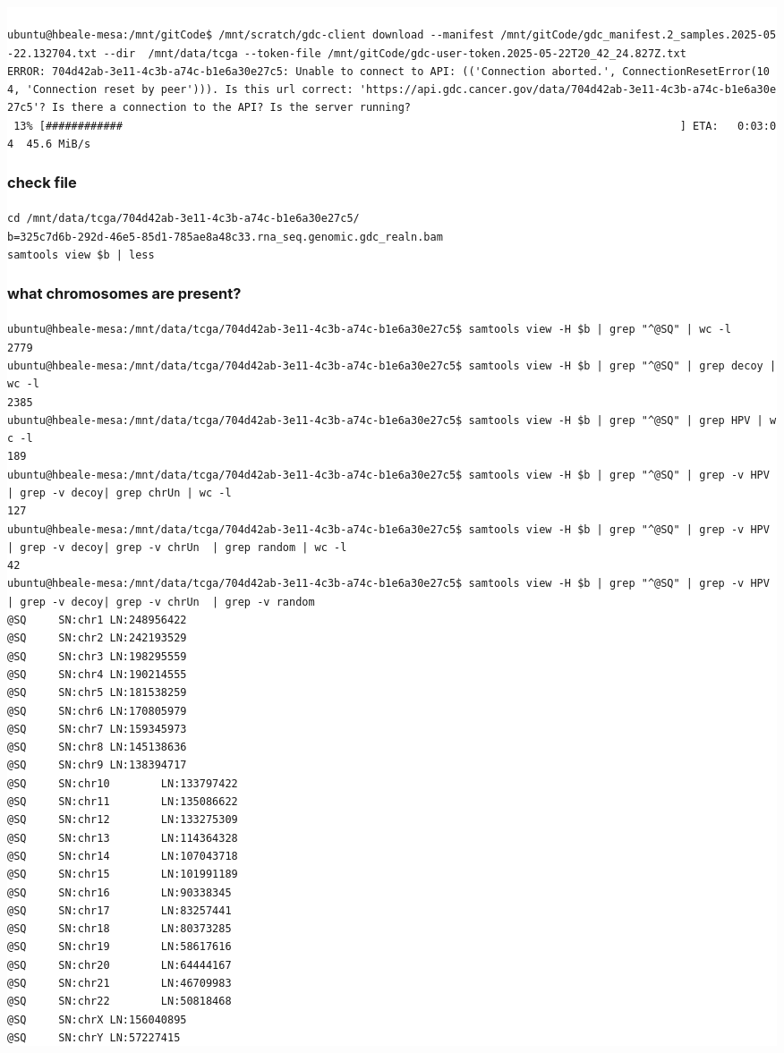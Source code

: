 ```

ubuntu@hbeale-mesa:/mnt/gitCode$ /mnt/scratch/gdc-client download --manifest /mnt/gitCode/gdc_manifest.2_samples.2025-05-22.132704.txt --dir  /mnt/data/tcga --token-file /mnt/gitCode/gdc-user-token.2025-05-22T20_42_24.827Z.txt
ERROR: 704d42ab-3e11-4c3b-a74c-b1e6a30e27c5: Unable to connect to API: (('Connection aborted.', ConnectionResetError(104, 'Connection reset by peer'))). Is this url correct: 'https://api.gdc.cancer.gov/data/704d42ab-3e11-4c3b-a74c-b1e6a30e27c5'? Is there a connection to the API? Is the server running?
 13% [############                                                                                       ] ETA:   0:03:04  45.6 MiB/s 
```

### check file

```
cd /mnt/data/tcga/704d42ab-3e11-4c3b-a74c-b1e6a30e27c5/
b=325c7d6b-292d-46e5-85d1-785ae8a48c33.rna_seq.genomic.gdc_realn.bam
samtools view $b | less
```

### what chromosomes are present?
```
ubuntu@hbeale-mesa:/mnt/data/tcga/704d42ab-3e11-4c3b-a74c-b1e6a30e27c5$ samtools view -H $b | grep "^@SQ" | wc -l
2779
ubuntu@hbeale-mesa:/mnt/data/tcga/704d42ab-3e11-4c3b-a74c-b1e6a30e27c5$ samtools view -H $b | grep "^@SQ" | grep decoy | wc -l
2385
ubuntu@hbeale-mesa:/mnt/data/tcga/704d42ab-3e11-4c3b-a74c-b1e6a30e27c5$ samtools view -H $b | grep "^@SQ" | grep HPV | wc -l
189
ubuntu@hbeale-mesa:/mnt/data/tcga/704d42ab-3e11-4c3b-a74c-b1e6a30e27c5$ samtools view -H $b | grep "^@SQ" | grep -v HPV | grep -v decoy| grep chrUn | wc -l
127
ubuntu@hbeale-mesa:/mnt/data/tcga/704d42ab-3e11-4c3b-a74c-b1e6a30e27c5$ samtools view -H $b | grep "^@SQ" | grep -v HPV | grep -v decoy| grep -v chrUn  | grep random | wc -l
42
ubuntu@hbeale-mesa:/mnt/data/tcga/704d42ab-3e11-4c3b-a74c-b1e6a30e27c5$ samtools view -H $b | grep "^@SQ" | grep -v HPV | grep -v decoy| grep -v chrUn  | grep -v random 
@SQ     SN:chr1 LN:248956422
@SQ     SN:chr2 LN:242193529
@SQ     SN:chr3 LN:198295559
@SQ     SN:chr4 LN:190214555
@SQ     SN:chr5 LN:181538259
@SQ     SN:chr6 LN:170805979
@SQ     SN:chr7 LN:159345973
@SQ     SN:chr8 LN:145138636
@SQ     SN:chr9 LN:138394717
@SQ     SN:chr10        LN:133797422
@SQ     SN:chr11        LN:135086622
@SQ     SN:chr12        LN:133275309
@SQ     SN:chr13        LN:114364328
@SQ     SN:chr14        LN:107043718
@SQ     SN:chr15        LN:101991189
@SQ     SN:chr16        LN:90338345
@SQ     SN:chr17        LN:83257441
@SQ     SN:chr18        LN:80373285
@SQ     SN:chr19        LN:58617616
@SQ     SN:chr20        LN:64444167
@SQ     SN:chr21        LN:46709983
@SQ     SN:chr22        LN:50818468
@SQ     SN:chrX LN:156040895
@SQ     SN:chrY LN:57227415
```